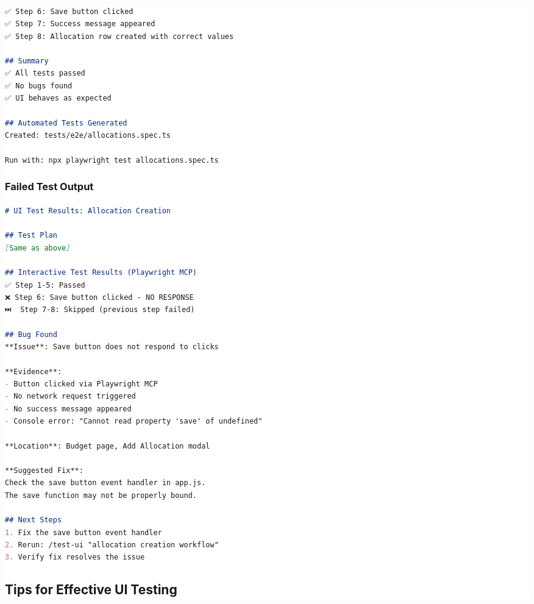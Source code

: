 ```markdown
✅ Step 6: Save button clicked
✅ Step 7: Success message appeared
✅ Step 8: Allocation row created with correct values

## Summary
✅ All tests passed
✅ No bugs found
✅ UI behaves as expected

## Automated Tests Generated
Created: tests/e2e/allocations.spec.ts

Run with: npx playwright test allocations.spec.ts
```

### Failed Test Output

```markdown
# UI Test Results: Allocation Creation

## Test Plan
[Same as above]

## Interactive Test Results (Playwright MCP)
✅ Step 1-5: Passed
❌ Step 6: Save button clicked - NO RESPONSE
⏭️  Step 7-8: Skipped (previous step failed)

## Bug Found
**Issue**: Save button does not respond to clicks

**Evidence**:
- Button clicked via Playwright MCP
- No network request triggered
- No success message appeared
- Console error: "Cannot read property 'save' of undefined"

**Location**: Budget page, Add Allocation modal

**Suggested Fix**:
Check the save button event handler in app.js.
The save function may not be properly bound.

## Next Steps
1. Fix the save button event handler
2. Rerun: /test-ui "allocation creation workflow"
3. Verify fix resolves the issue
```

## Tips for Effective UI Testing
